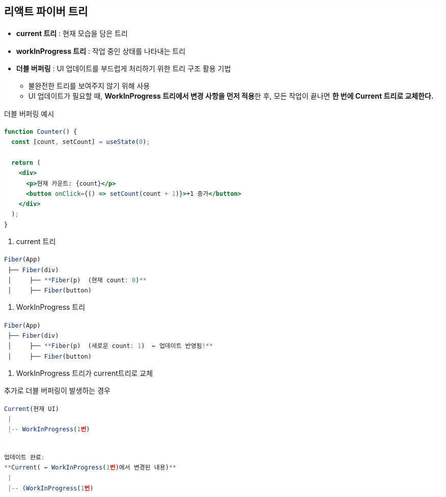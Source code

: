 
## 리액트 파이버 트리

- **current 트리** : 현재 모습을 담은 트리
    
- **workInProgress 트리** : 작업 중인 상태를 나타내는 트리
    
- **더블 버퍼링** : UI 업데이트를 부드럽게 처리하기 위한 트리 구조 활용 기법
    
    - 불완전한 트리를 보여주지 않기 위해 사용
    - UI 업데이트가 필요할 때, **WorkInProgress 트리에서 변경 사항을 먼저 적용**한 후, 모든 작업이 끝나면 **한 번에 Current 트리로 교체한다.**

더블 버퍼링 예시

```jsx
function Counter() {
  const [count, setCount] = useState(0);
  
  return (
    <div>
      <p>현재 카운트: {count}</p>
      <button onClick={() => setCount(count + 1)}>+1 증가</button>
    </div>
  );
}
```

1. current 트리

```jsx
Fiber(App)
 ├── Fiber(div)
 │     ├── **Fiber(p)  (현재 count: 0)**
 │     ├── Fiber(button)
```

1. WorkInProgress 트리

```jsx
Fiber(App)
 ├── Fiber(div)
 │     ├── **Fiber(p)  (새로운 count: 1)  ← 업데이트 반영됨!**
 │     ├── Fiber(button)
```

1. WorkInProgress 트리가 current트리로 교체

추가로 더블 버퍼링이 발생하는 경우

```jsx
Current(현재 UI)
 |
 |-- WorkInProgress(1번)
 
```

```jsx
업데이트 완료:
**Current( ← WorkInProgress(1번)에서 변경된 내용)**
 |
 |-- (WorkInProgress(1번)
```

